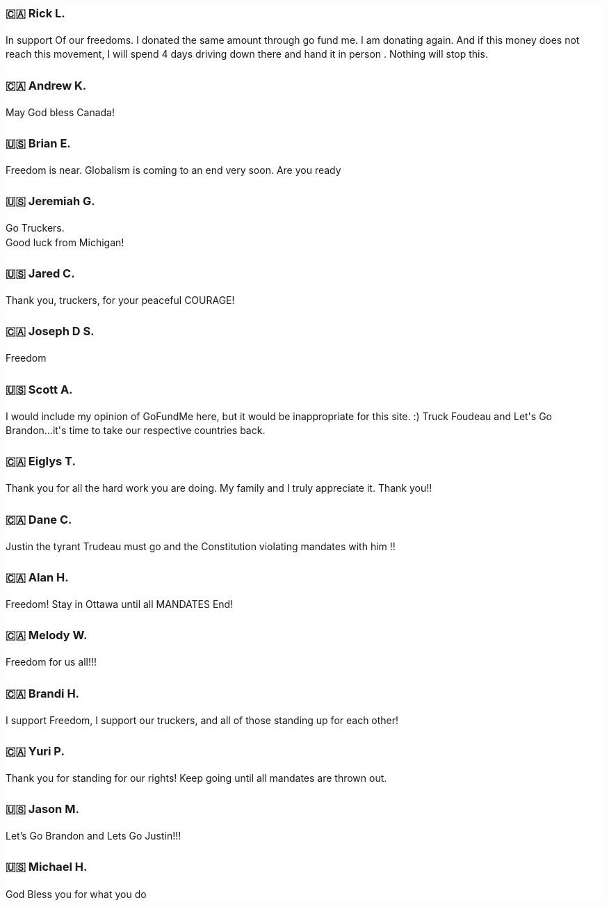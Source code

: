 ### 🇨🇦 Rick L.
In support Of our freedoms. I donated the same amount through go fund me. I am donating again. And if this money does not reach this movement, I will spend 4 days driving down there and hand it in person . Nothing will stop this.

### 🇨🇦 Andrew K.
May God bless Canada!

### 🇺🇸 Brian E.
Freedom is near.  Globalism is coming to an end very soon.  Are you ready

### 🇺🇸 Jeremiah G.
Go Truckers. <br />Good luck from Michigan!

### 🇺🇸 Jared C.
Thank you, truckers, for your peaceful COURAGE!

### 🇨🇦 Joseph D S.
Freedom

### 🇺🇸 Scott A.
I would include my opinion of GoFundMe here, but it would be inappropriate for this site. :) Truck Foudeau and Let's Go Brandon...it's time to take our respective countries back.

### 🇨🇦 Eiglys T.
Thank you for all the hard work you are doing.  My family and I truly appreciate it. Thank you!!

### 🇨🇦 Dane C.
Justin the tyrant Trudeau must go and the Constitution violating mandates with him !!

### 🇨🇦 Alan H.
Freedom!  Stay in Ottawa until all MANDATES End!  

### 🇨🇦 Melody W.
Freedom for us all!!!

### 🇨🇦 Brandi H.
I support Freedom, I support our truckers, and all of those standing up for each other!

### 🇨🇦 Yuri P.
Thank you for standing for our rights! Keep going until all mandates are thrown out.

### 🇺🇸 Jason M.
Let’s Go Brandon and Lets Go Justin!!!

### 🇺🇸 Michael H.
God Bless you for what you do
